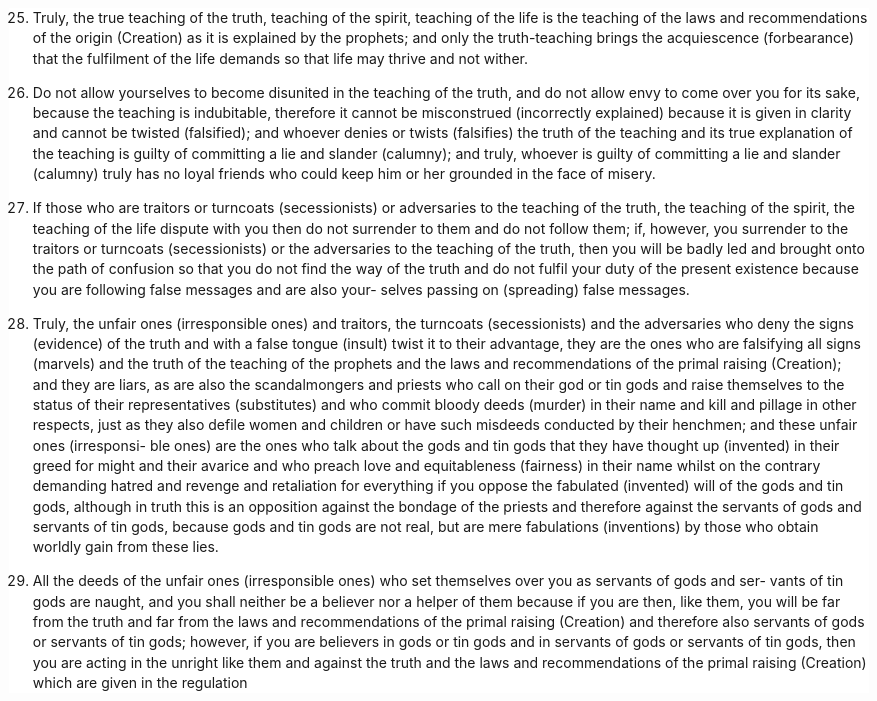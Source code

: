 25) Truly, the true teaching of the truth, teaching of the spirit, teaching of the life is the teaching of the laws and recommendations of the origin (Creation) as it is explained by the prophets; and only the truth-teaching brings
the acquiescence (forbearance) that the fulfilment of the life demands so that life may thrive and not wither.

26) Do not allow yourselves to become disunited in the teaching of the truth, and do not allow envy to come over
you for its sake, because the teaching is indubitable, therefore it cannot be misconstrued (incorrectly explained)
because it is given in clarity and cannot be twisted (falsified); and whoever denies or twists (falsifies) the truth
of the teaching and its true explanation of the teaching is guilty of committing a lie and slander (calumny); and
truly, whoever is guilty of committing a lie and slander (calumny) truly has no loyal friends who could keep him
or her grounded in the face of misery.

27) If those who are traitors or turncoats (secessionists) or adversaries to the teaching of the truth, the teaching of
the spirit, the teaching of the life dispute with you then do not surrender to them and do not follow them; if,
however, you surrender to the traitors or turncoats (secessionists) or the adversaries to the teaching of the truth,
then you will be badly led and brought onto the path of confusion so that you do not find the way of the truth
and do not fulfil your duty of the present existence because you are following false messages and are also your-
selves passing on (spreading) false messages.

28) Truly, the unfair ones (irresponsible ones) and traitors, the turncoats (secessionists) and the adversaries who deny the signs (evidence) of the truth and with a false tongue (insult) twist it to their advantage, they are the
ones who are falsifying all signs (marvels) and the truth of the teaching of the prophets and the laws and
recommendations of the primal raising (Creation); and they are liars, as are also the scandalmongers and priests
who call on their god or tin gods and raise themselves to the status of their representatives (substitutes) and
who commit bloody deeds (murder) in their name and kill and pillage in other respects, just as they also defile
women and children or have such misdeeds conducted by their henchmen; and these unfair ones (irresponsi-
ble ones) are the ones who talk about the gods and tin gods that they have thought up (invented) in their
greed for might and their avarice and who preach love and equitableness (fairness) in their name whilst on the contrary demanding hatred and revenge and retaliation for everything if you oppose the fabulated (invented) will of the gods and tin gods, although in truth this is an opposition against the bondage of the priests and therefore against the servants of gods and servants of tin gods, because gods and tin gods are not real, but are mere fabulations (inventions) by those who obtain worldly gain from these lies.

29) All the deeds of the unfair ones (irresponsible ones) who set themselves over you as servants of gods and ser-
vants of tin gods are naught, and you shall neither be a believer nor a helper of them because if you are then,
like them, you will be far from the truth and far from the laws and recommendations of the primal raising
 (Creation) and therefore also servants of gods or servants of tin gods; however, if you are believers in gods or
tin gods and in servants of gods or servants of tin gods, then you are acting in the unright like them and against
the truth and the laws and recommendations of the primal raising (Creation) which are given in the regulation